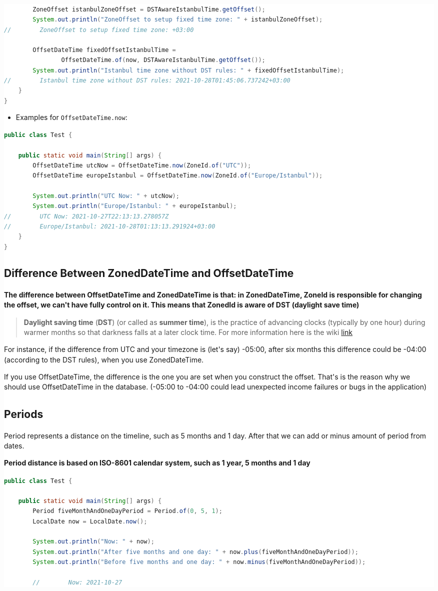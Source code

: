 ```java
        ZoneOffset istanbulZoneOffset = DSTAwareIstanbulTime.getOffset();
        System.out.println("ZoneOffset to setup fixed time zone: " + istanbulZoneOffset);
//        ZoneOffset to setup fixed time zone: +03:00

        OffsetDateTime fixedOffsetIstanbulTime =
                OffsetDateTime.of(now, DSTAwareIstanbulTime.getOffset());
        System.out.println("Istanbul time zone without DST rules: " + fixedOffsetIstanbulTime);
//        Istanbul time zone without DST rules: 2021-10-28T01:45:06.737242+03:00
    }
}
```

- Examples for `OffsetDateTime.now`:

```java
public class Test {

    public static void main(String[] args) {
        OffsetDateTime utcNow = OffsetDateTime.now(ZoneId.of("UTC"));
        OffsetDateTime europeIstanbul = OffsetDateTime.now(ZoneId.of("Europe/Istanbul"));

        System.out.println("UTC Now: " + utcNow);
        System.out.println("Europe/Istanbul: " + europeIstanbul);
//        UTC Now: 2021-10-27T22:13:13.278057Z
//        Europe/Istanbul: 2021-10-28T01:13:13.291924+03:00
    }
}
```

## Difference Between ZonedDateTime and OffsetDateTime

**The difference between OffsetDateTime and ZonedDateTime is that: in ZonedDateTime, ZoneId is responsible for changing the offset, we can't have fully control on it. This means that ZonedId is aware of DST (daylight save time)**

> **Daylight saving time** (**DST**) (or called as **summer time**), is the practice of advancing clocks (typically by one hour) during warmer months so that darkness falls at a later clock time. For more information here is the wiki [link](https://en.wikipedia.org/wiki/Daylight_saving_time)

For instance, if the difference from UTC and your timezone is (let's say) -05:00, after six months this difference could be -04:00 (according to the DST rules), when you use ZonedDateTime.

If you use OffsetDateTime, the difference is the one you are set when you construct the offset. That's is the reason why we should use OffsetDateTime in the database. (-05:00 to -04:00 could lead unexpected income failures or bugs in the application)

## Periods

Period represents a distance on the timeline, such as 5 months and 1 day. After that we can add or minus amount of period from dates.

**Period distance is based on ISO-8601 calendar system, such as 1 year, 5 months and 1 day**

```java
public class Test {

    public static void main(String[] args) {
        Period fiveMonthAndOneDayPeriod = Period.of(0, 5, 1);
        LocalDate now = LocalDate.now();

        System.out.println("Now: " + now);
        System.out.println("After five months and one day: " + now.plus(fiveMonthAndOneDayPeriod));
        System.out.println("Before five months and one day: " + now.minus(fiveMonthAndOneDayPeriod));

		//        Now: 2021-10-27
```